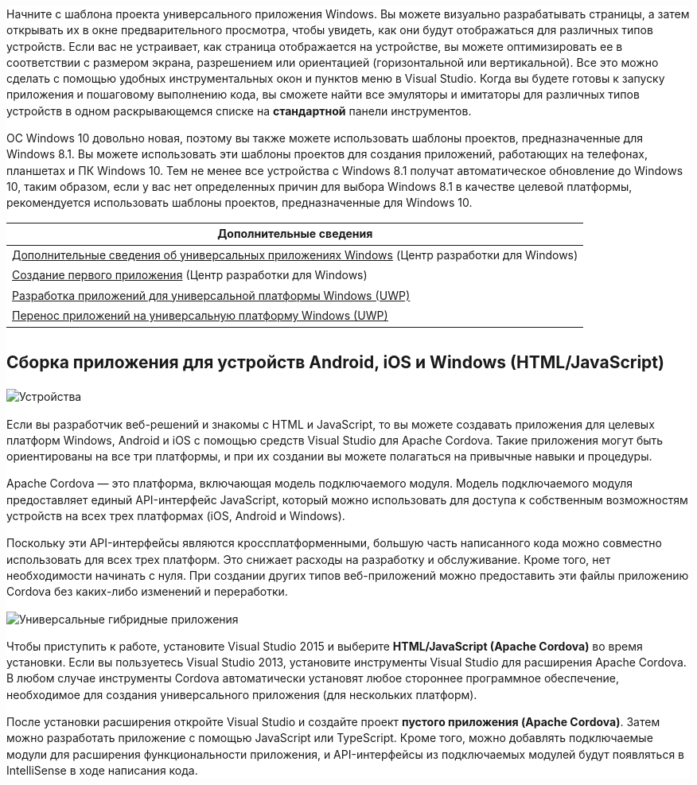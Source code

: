 Начните с шаблона проекта универсального приложения Windows. Вы можете визуально разрабатывать страницы, а затем открывать их в окне предварительного просмотра, чтобы увидеть, как они будут отображаться для различных типов устройств. Если вас не устраивает, как страница отображается на устройстве, вы можете оптимизировать ее в соответствии с размером экрана, разрешением или ориентацией (горизонтальной или вертикальной). Все это можно сделать с помощью удобных инструментальных окон и пунктов меню в Visual Studio. Когда вы будете готовы к запуску приложения и пошаговому выполнению кода, вы сможете найти все эмуляторы и имитаторы для различных типов устройств в одном раскрывающемся списке на **стандартной** панели инструментов.

 ОС Windows 10 довольно новая, поэтому вы также можете использовать шаблоны проектов, предназначенные для Windows 8.1. Вы можете использовать эти шаблоны проектов для создания приложений, работающих на телефонах, планшетах и ПК Windows 10. Тем не менее все устройства с Windows 8.1 получат автоматическое обновление до Windows 10, таким образом, если у вас нет определенных причин для выбора Windows 8.1 в качестве целевой платформы, рекомендуется использовать шаблоны проектов, предназначенные для Windows 10.

|**Дополнительные сведения**|
|--------------------|
|[Дополнительные сведения об универсальных приложениях Windows](https://msdn.microsoft.com/library/windows/apps/dn894631.aspx) (Центр разработки для Windows)|
|[Создание первого приложения](http://msdn.microsoft.com/library/windows/apps/dn609832.aspx) (Центр разработки для Windows)|
|[Разработка приложений для универсальной платформы Windows (UWP)](../cross-platform/develop-apps-for-the-universal-windows-platform-uwp.md)|
|[Перенос приложений на универсальную платформу Windows (UWP)](https://msdn.microsoft.com/en-us/library/mt148501.aspx)|

##  <a name="HTML"></a> Сборка приложения для устройств Android, iOS и Windows (HTML/JavaScript)
 ![Устройства](../cross-platform/media/homedevices.png "HomeDevices")

 Если вы разработчик веб-решений и знакомы с HTML и JavaScript, то вы можете создавать приложения для целевых платформ Windows, Android и iOS с помощью средств Visual Studio для Apache Cordova. Такие приложения могут быть ориентированы на все три платформы, и при их создании вы можете полагаться на привычные навыки и процедуры.

 Apache Cordova — это платформа, включающая модель подключаемого модуля. Модель подключаемого модуля предоставляет единый API-интерфейс JavaScript, который можно использовать для доступа к собственным возможностям устройств на всех трех платформах (iOS, Android и Windows).

 Поскольку эти API-интерфейсы являются кроссплатформенными, большую часть написанного кода можно совместно использовать для всех трех платформ. Это снижает расходы на разработку и обслуживание. Кроме того, нет необходимости начинать с нуля. При создании других типов веб-приложений можно предоставить эти файлы приложению Cordova без каких-либо изменений и переработки.

 ![Универсальные гибридные приложения](../cross-platform/media/multidevicehybridapps.png "MultiDeviceHybridApps")

 Чтобы приступить к работе, установите Visual Studio 2015 и выберите **HTML/JavaScript (Apache Cordova)** во время установки. Если вы пользуетесь Visual Studio 2013, установите инструменты Visual Studio для расширения Apache Cordova. В любом случае инструменты Cordova автоматически установят любое стороннее программное обеспечение, необходимое для создания универсального приложения (для нескольких платформ).

 После установки расширения откройте Visual Studio и создайте проект **пустого приложения (Apache Cordova)**. Затем можно разработать приложение с помощью JavaScript или TypeScript. Кроме того, можно добавлять подключаемые модули для расширения функциональности приложения, и API-интерфейсы из подключаемых модулей будут появляться в IntelliSense в ходе написания кода.
